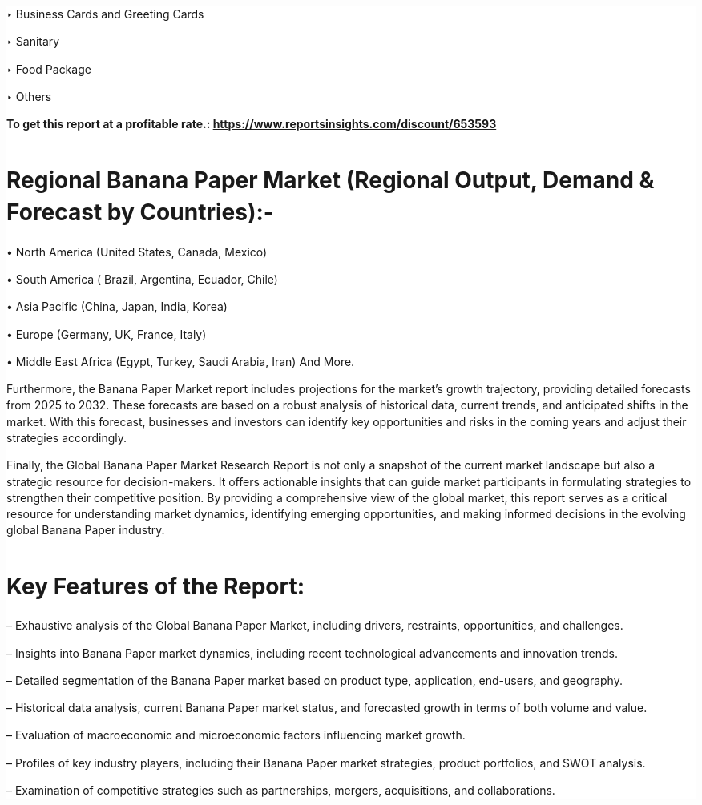 ‣ Business Cards and Greeting Cards

‣ Sanitary

‣ Food Package

‣ Others

<strong>To get this report at a profitable rate.: <a href=https://www.reportsinsights.com/discount/653593>https://www.reportsinsights.com/discount/653593</a></strong>

# <strong>Regional Banana Paper Market (Regional Output, Demand &amp; Forecast by Countries):-</strong>

• North America (United States, Canada, Mexico)

• South America ( Brazil, Argentina, Ecuador, Chile)

• Asia Pacific (China, Japan, India, Korea)

• Europe (Germany, UK, France, Italy)

• Middle East Africa (Egypt, Turkey, Saudi Arabia, Iran) And More.

Furthermore, the Banana Paper Market report includes projections for the market’s growth trajectory, providing detailed forecasts from 2025 to 2032. These forecasts are based on a robust analysis of historical data, current trends, and anticipated shifts in the market. With this forecast, businesses and investors can identify key opportunities and risks in the coming years and adjust their strategies accordingly.

Finally, the Global Banana Paper Market Research Report is not only a snapshot of the current market landscape but also a strategic resource for decision-makers. It offers actionable insights that can guide market participants in formulating strategies to strengthen their competitive position. By providing a comprehensive view of the global market, this report serves as a critical resource for understanding market dynamics, identifying emerging opportunities, and making informed decisions in the evolving global Banana Paper industry.

# <strong>Key Features of the Report:</strong>

– Exhaustive analysis of the Global Banana Paper Market, including drivers, restraints, opportunities, and challenges.

– Insights into Banana Paper market dynamics, including recent technological advancements and innovation trends.

– Detailed segmentation of the Banana Paper market based on product type, application, end-users, and geography.

– Historical data analysis, current Banana Paper market status, and forecasted growth in terms of both volume and value.

– Evaluation of macroeconomic and microeconomic factors influencing market growth.

– Profiles of key industry players, including their Banana Paper market strategies, product portfolios, and SWOT analysis.

– Examination of competitive strategies such as partnerships, mergers, acquisitions, and collaborations.
